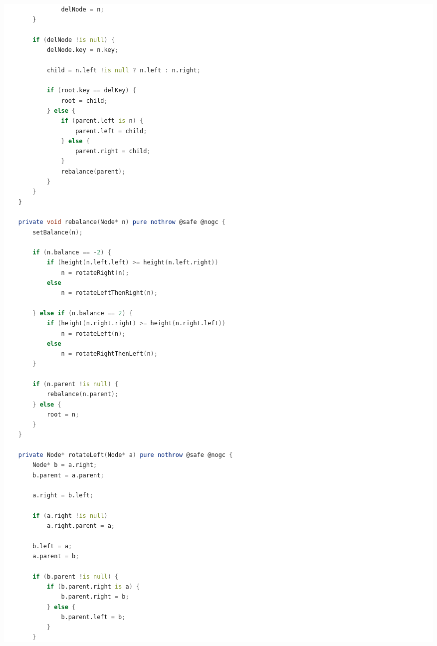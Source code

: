 ```d
                delNode = n;
        }

        if (delNode !is null) {
            delNode.key = n.key;

            child = n.left !is null ? n.left : n.right;

            if (root.key == delKey) {
                root = child;
            } else {
                if (parent.left is n) {
                    parent.left = child;
                } else {
                    parent.right = child;
                }
                rebalance(parent);
            }
        }
    }

    private void rebalance(Node* n) pure nothrow @safe @nogc {
        setBalance(n);

        if (n.balance == -2) {
            if (height(n.left.left) >= height(n.left.right))
                n = rotateRight(n);
            else
                n = rotateLeftThenRight(n);

        } else if (n.balance == 2) {
            if (height(n.right.right) >= height(n.right.left))
                n = rotateLeft(n);
            else
                n = rotateRightThenLeft(n);
        }

        if (n.parent !is null) {
            rebalance(n.parent);
        } else {
            root = n;
        }
    }

    private Node* rotateLeft(Node* a) pure nothrow @safe @nogc {
        Node* b = a.right;
        b.parent = a.parent;

        a.right = b.left;

        if (a.right !is null)
            a.right.parent = a;

        b.left = a;
        a.parent = b;

        if (b.parent !is null) {
            if (b.parent.right is a) {
                b.parent.right = b;
            } else {
                b.parent.left = b;
            }
        }
```